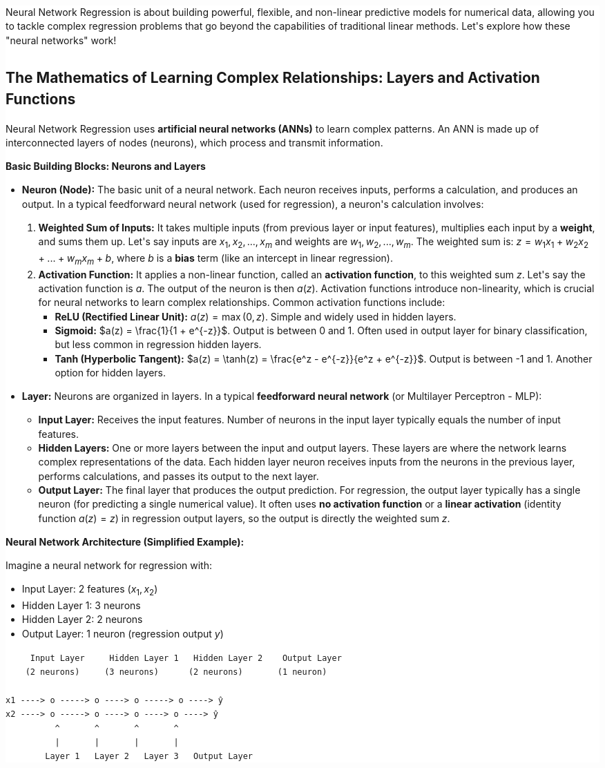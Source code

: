 Neural Network Regression is about building powerful, flexible, and non-linear predictive models for numerical data, allowing you to tackle complex regression problems that go beyond the capabilities of traditional linear methods. Let's explore how these "neural networks" work!

## The Mathematics of Learning Complex Relationships: Layers and Activation Functions

Neural Network Regression uses **artificial neural networks (ANNs)** to learn complex patterns.  An ANN is made up of interconnected layers of nodes (neurons), which process and transmit information.

**Basic Building Blocks: Neurons and Layers**

*   **Neuron (Node):**  The basic unit of a neural network.  Each neuron receives inputs, performs a calculation, and produces an output. In a typical feedforward neural network (used for regression), a neuron's calculation involves:
    1.  **Weighted Sum of Inputs:**  It takes multiple inputs (from previous layer or input features), multiplies each input by a **weight**, and sums them up. Let's say inputs are $x_1, x_2, ..., x_m$ and weights are $w_1, w_2, ..., w_m$. The weighted sum is: $z = w_1x_1 + w_2x_2 + ... + w_mx_m + b$, where $b$ is a **bias** term (like an intercept in linear regression).
    2.  **Activation Function:** It applies a non-linear function, called an **activation function**, to this weighted sum $z$.  Let's say the activation function is $a$. The output of the neuron is then $a(z)$.  Activation functions introduce non-linearity, which is crucial for neural networks to learn complex relationships. Common activation functions include:
        *   **ReLU (Rectified Linear Unit):** $a(z) = \max(0, z)$. Simple and widely used in hidden layers.
        *   **Sigmoid:** $a(z) = \frac{1}{1 + e^{-z}}$. Output is between 0 and 1. Often used in output layer for binary classification, but less common in regression hidden layers.
        *   **Tanh (Hyperbolic Tangent):** $a(z) = \tanh(z) = \frac{e^z - e^{-z}}{e^z + e^{-z}}$. Output is between -1 and 1. Another option for hidden layers.

*   **Layer:** Neurons are organized in layers. In a typical **feedforward neural network** (or Multilayer Perceptron - MLP):
    *   **Input Layer:** Receives the input features. Number of neurons in the input layer typically equals the number of input features.
    *   **Hidden Layers:** One or more layers between the input and output layers. These layers are where the network learns complex representations of the data. Each hidden layer neuron receives inputs from the neurons in the previous layer, performs calculations, and passes its output to the next layer.
    *   **Output Layer:** The final layer that produces the output prediction. For regression, the output layer typically has a single neuron (for predicting a single numerical value).  It often uses **no activation function** or a **linear activation** (identity function $a(z) = z$) in regression output layers, so the output is directly the weighted sum $z$.

**Neural Network Architecture (Simplified Example):**

Imagine a neural network for regression with:

*   Input Layer: 2 features ($x_1, x_2$)
*   Hidden Layer 1: 3 neurons
*   Hidden Layer 2: 2 neurons
*   Output Layer: 1 neuron (regression output $y$)

```
     Input Layer     Hidden Layer 1   Hidden Layer 2    Output Layer
    (2 neurons)     (3 neurons)      (2 neurons)       (1 neuron)

x1 ----> o -----> o ----> o -----> o ----> ŷ
x2 ----> o -----> o ----> o ----> o ----> ŷ
          ^       ^       ^       ^
          |       |       |       |
        Layer 1   Layer 2   Layer 3   Output Layer
```
